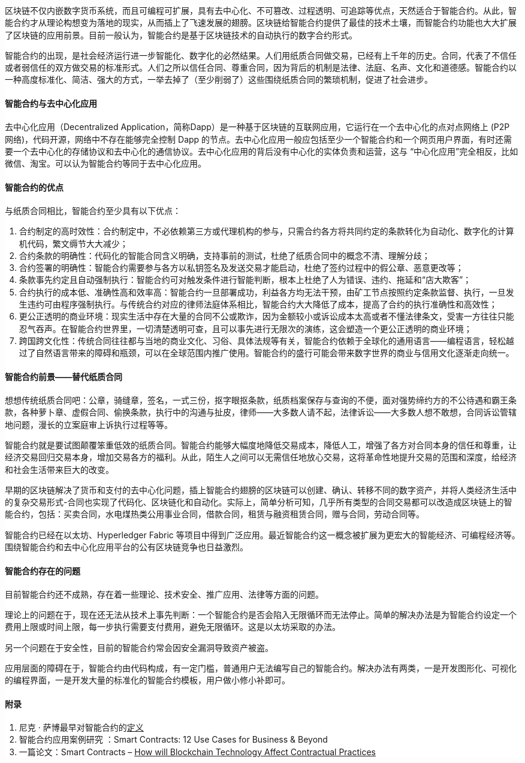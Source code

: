 区块链不仅内嵌数字货币系统，而且可编程可扩展，具有去中心化、不可篡改、过程透明、可追踪等优点，天然适合于智能合约。从此，智能合约才从理论构想变为落地的现实，从而插上了飞速发展的翅膀。区块链给智能合约提供了最佳的技术土壤，而智能合约功能也大大扩展了区块链的应用前景。目前一般认为，智能合约是基于区块链技术的自动执行的数字合约形式。

智能合约的出现，是社会经济运行进一步智能化、数字化的必然结果。人们用纸质合同做交易，已经有上千年的历史。合同，代表了不信任或者弱信任的双方做交易的标准形式。人们之所以信任合同、尊重合同，因为背后的机制是法律、法庭、名声、文化和道德感。智能合约以一种高度标准化、简洁、强大的方式，一举去掉了（至少削弱了）这些围绕纸质合同的繁琐机制，促进了社会进步。

#### 智能合约与去中心化应用

去中心化应用（Decentralized Application，简称Dapp）是一种基于区块链的互联网应用，它运行在一个去中心化的点对点网络上 (P2P 网络)，代码开源，网络中不存在能够完全控制 Dapp 的节点。去中心化应用一般应包括至少一个智能合约和一个网页用户界面，有时还需要一个去中心化的存储协议和去中心化的通信协议。去中心化应用的背后没有中心化的实体负责和运营，这与 “中心化应用”完全相反，比如微信、淘宝。可以认为智能合约等同于去中心化应用。

#### 智能合约的优点

与纸质合同相比，智能合约至少具有以下优点：

1. 合约制定的高时效性：合约制定中，不必依赖第三方或代理机构的参与，只需合约各方将共同约定的条款转化为自动化、数字化的计算机代码，繁文缛节大大减少；
2. 合约条款的明确性：代码化的智能合同含义明确，支持事前的测试，杜绝了纸质合同中的概念不清、理解分歧；
3. 合约签署的明确性：智能合约需要参与各方以私钥签名及发送交易才能启动，杜绝了签约过程中的假公章、恶意更改等；
4. 条款事先约定且自动强制执行：智能合约可对触发条件进行智能判断，根本上杜绝了人为错误、违约、拖延和“店大欺客”；
5. 合约执行的成本低、准确性高和效率高：智能合约一旦部署成功，利益各方均无法干预，由矿工节点按照约定条款监督、执行，一旦发生违约可由程序强制执行。与传统合约对应的律师法庭体系相比，智能合约大大降低了成本，提高了合约的执行准确性和高效性；
6. 更公正透明的商业环境：现实生活中存在大量的合同不公或欺诈，因为金额较小或诉讼成本太高或者不懂法律条文，受害一方往往只能忍气吞声。在智能合约世界里，一切清楚透明可查，且可以事先进行无限次的演练，这会塑造一个更公正透明的商业环境；
7. 跨国跨文化性：传统合同往往都与当地的商业文化、习俗、具体法规等有关，智能合约依赖于全球化的通用语言——编程语言，轻松越过了自然语言带来的障碍和瓶颈，可以在全球范围内推广使用。智能合约的盛行可能会带来数字世界的商业与信用文化逐渐走向统一。

#### 智能合约前景——替代纸质合同

想想传统纸质合同吧：公章，骑缝章，签名，一式三份，抠字眼抠条款，纸质档案保存与查询的不便，面对强势缔约方的不公待遇和霸王条款，各种萝卜章、虚假合同、偷换条款，执行中的沟通与扯皮，律师——大多数人请不起，法律诉讼——大多数人想不敢想，合同诉讼管辖地问题，漫长的立案庭审上诉执行过程等等。

智能合约就是要试图颠覆笨重低效的纸质合同。智能合约能够大幅度地降低交易成本，降低人工，增强了各方对合同本身的信任和尊重，让经济交易回归交易本身，增加交易各方的福利。从此，陌生人之间可以无需信任地放心交易，这将革命性地提升交易的范围和深度，给经济和社会生活带来巨大的改变。

早期的区块链解决了货币和支付的去中心化问题，插上智能合约翅膀的区块链可以创建、确认、转移不同的数字资产，并将人类经济生活中的复杂交易形式-合同也实现了代码化、区块链化和自动化。实际上，简单分析可知，几乎所有类型的合同交易都可以改造成区块链上的智能合约，包括：买卖合同，水电煤热类公用事业合同，借款合同，租赁与融资租赁合同，赠与合同，劳动合同等。

智能合约已经在以太坊、Hyperledger Fabric 等项目中得到广泛应用。最近智能合约这一概念被扩展为更宏大的智能经济、可编程经济等。围绕智能合约和去中心化应用平台的公有区块链竞争也日益激烈。

#### 智能合约存在的问题

目前智能合约还不成熟，存在着一些理论、技术安全、推广应用、法律等方面的问题。

理论上的问题在于，现在还无法从技术上事先判断：一个智能合约是否会陷入无限循环而无法停止。简单的解决办法是为智能合约设定一个费用上限或时间上限，每一步执行需要支付费用，避免无限循环。这是以太坊采取的办法。

另一个问题在于安全性，目前的智能合约常会因安全漏洞导致资产被盗。

应用层面的障碍在于，智能合约由代码构成，有一定门槛，普通用户无法编写自己的智能合约。解决办法有两类，一是开发图形化、可视化的编程界面，一是开发大量的标准化的智能合约模板，用户做小修小补即可。

#### 附录

1. 尼克 · 萨博最早对智能合约的[定义](http://www.fon.hum.uva.nl/rob/Courses/InformationInSpeech/CDROM/Literature/LOTwinterschool2006/szabo.best.vwh.net/smart.contracts.html)
2. 智能合约应用案例研究 ：Smart Contracts: 12 Use Cases for Business & Beyond
3. 一篇论文：Smart Contracts – [How will Blockchain Technology Affect Contractual Practices](https://www.researchgate.net/publication/312211462SmartContracts-HowwillBlockchainTechnologyAffectContractualPractices)
